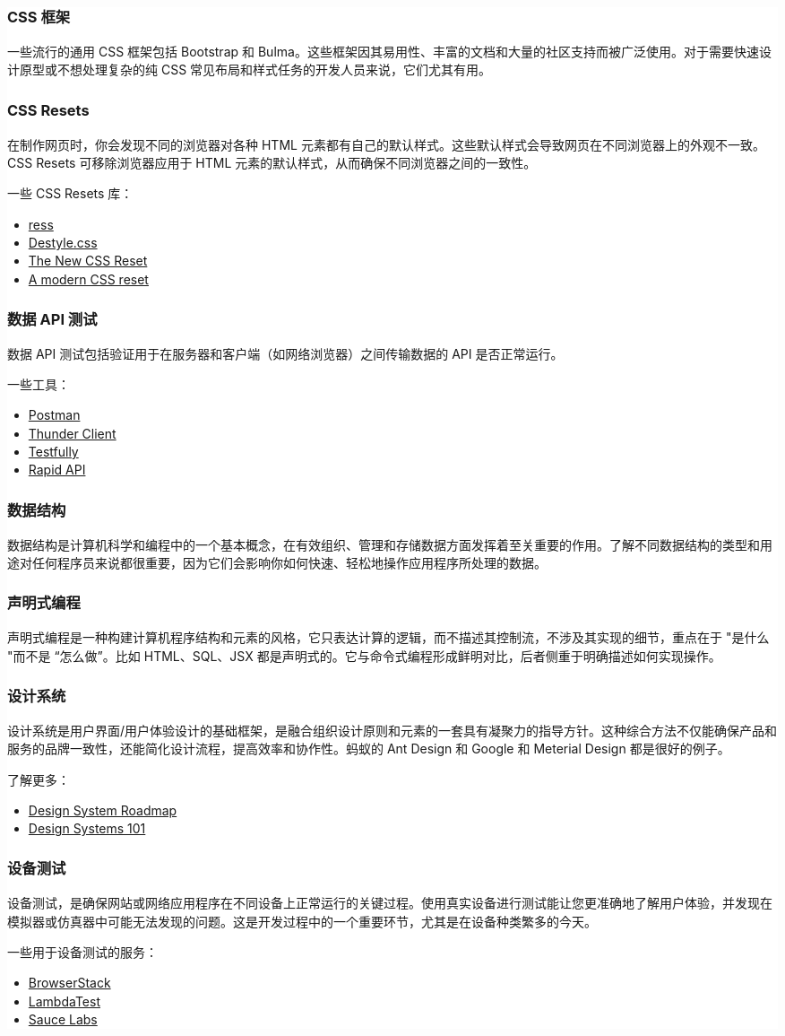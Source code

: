 ### CSS 框架

一些流行的通用 CSS 框架包括 Bootstrap 和 Bulma。这些框架因其易用性、丰富的文档和大量的社区支持而被广泛使用。对于需要快速设计原型或不想处理复杂的纯 CSS 常见布局和样式任务的开发人员来说，它们尤其有用。

### CSS Resets

在制作网页时，你会发现不同的浏览器对各种 HTML 元素都有自己的默认样式。这些默认样式会导致网页在不同浏览器上的外观不一致。CSS Resets 可移除浏览器应用于 HTML 元素的默认样式，从而确保不同浏览器之间的一致性。

一些 CSS Resets 库：

- [ress](https://www.ress.page/)
- [Destyle.css](https://nicolas-cusan.github.io/destyle.css/)
- [The New CSS Reset](https://github.com/elad2412/the-new-css-reset)
- [A modern CSS reset](https://www.joshwcomeau.com/css/custom-css-reset/)

### 数据 API 测试

数据 API 测试包括验证用于在服务器和客户端（如网络浏览器）之间传输数据的 API 是否正常运行。

一些工具：

- [Postman](https://www.postman.com/)
- [Thunder Client](https://www.thunderclient.com/)
- [Testfully](https://testfully.io/)
- [Rapid API](https://paw.cloud/)

### 数据结构

数据结构是计算机科学和编程中的一个基本概念，在有效组织、管理和存储数据方面发挥着至关重要的作用。了解不同数据结构的类型和用途对任何程序员来说都很重要，因为它们会影响你如何快速、轻松地操作应用程序所处理的数据。

### 声明式编程

声明式编程是一种构建计算机程序结构和元素的风格，它只表达计算的逻辑，而不描述其控制流，不涉及其实现的细节，重点在于 "是什么 "而不是 “怎么做”。比如 HTML、SQL、JSX 都是声明式的。它与命令式编程形成鲜明对比，后者侧重于明确描述如何实现操作。

### 设计系统

设计系统是用户界面/用户体验设计的基础框架，是融合组织设计原则和元素的一套具有凝聚力的指导方针。这种综合方法不仅能确保产品和服务的品牌一致性，还能简化设计流程，提高效率和协作性。蚂蚁的 Ant Design 和 Google 和 Meterial Design 都是很好的例子。

了解更多：

- [Design System Roadmap](https://roadmap.sh/design-system)
- [Design Systems 101](https://www.nngroup.com/articles/design-systems-101/)

### 设备测试

设备测试，是确保网站或网络应用程序在不同设备上正常运行的关键过程。使用真实设备进行测试能让您更准确地了解用户体验，并发现在模拟器或仿真器中可能无法发现的问题。这是开发过程中的一个重要环节，尤其是在设备种类繁多的今天。

一些用于设备测试的服务：

- [BrowserStack](https://www.browserstack.com/)
- [LambdaTest](https://www.lambdatest.com/)
- [Sauce Labs](https://www.saucelabs.com/)
